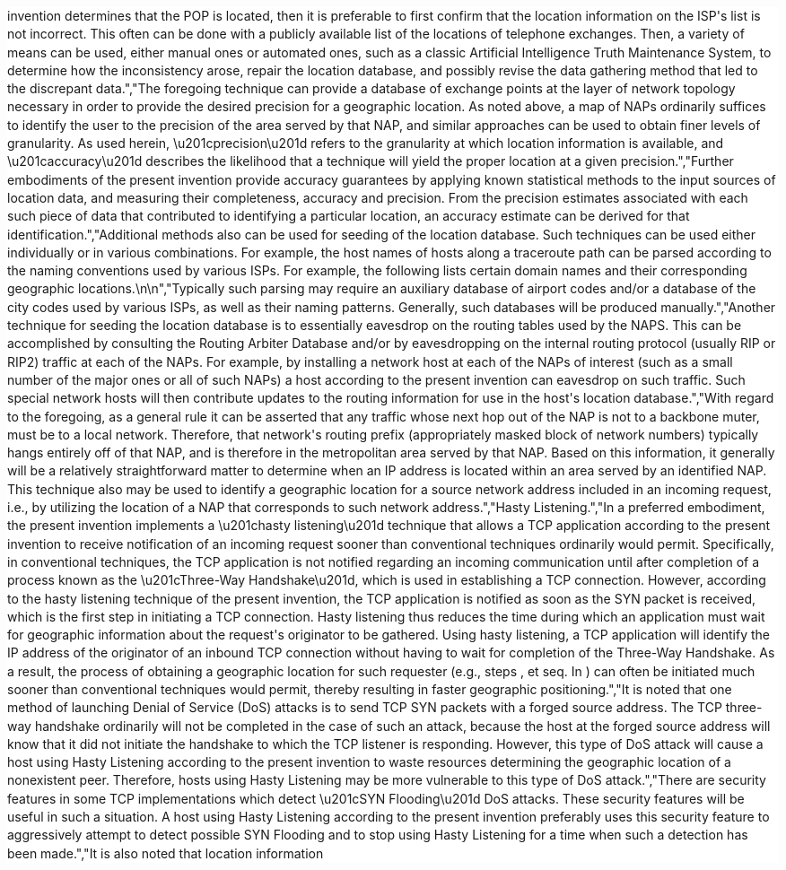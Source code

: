 invention determines that the POP is located, then it is preferable to first confirm that the location information on the ISP's list is not incorrect. This often can be done with a publicly available list of the locations of telephone exchanges. Then, a variety of means can be used, either manual ones or automated ones, such as a classic Artificial Intelligence Truth Maintenance System, to determine how the inconsistency arose, repair the location database, and possibly revise the data gathering method that led to the discrepant data.","The foregoing technique can provide a database of exchange points at the layer of network topology necessary in order to provide the desired precision for a geographic location. As noted above, a map of NAPs ordinarily suffices to identify the user to the precision of the area served by that NAP, and similar approaches can be used to obtain finer levels of granularity. As used herein, \u201cprecision\u201d refers to the granularity at which location information is available, and \u201caccuracy\u201d describes the likelihood that a technique will yield the proper location at a given precision.","Further embodiments of the present invention provide accuracy guarantees by applying known statistical methods to the input sources of location data, and measuring their completeness, accuracy and precision. From the precision estimates associated with each such piece of data that contributed to identifying a particular location, an accuracy estimate can be derived for that identification.","Additional methods also can be used for seeding of the location database. Such techniques can be used either individually or in various combinations. For example, the host names of hosts along a traceroute path can be parsed according to the naming conventions used by various ISPs. For example, the following lists certain domain names and their corresponding geographic locations.\n\n","Typically such parsing may require an auxiliary database of airport codes and\/or a database of the city codes used by various ISPs, as well as their naming patterns. Generally, such databases will be produced manually.","Another technique for seeding the location database is to essentially eavesdrop on the routing tables used by the NAPS. This can be accomplished by consulting the Routing Arbiter Database and\/or by eavesdropping on the internal routing protocol (usually RIP or RIP2) traffic at each of the NAPs. For example, by installing a network host at each of the NAPs of interest (such as a small number of the major ones or all of such NAPs) a host according to the present invention can eavesdrop on such traffic. Such special network hosts will then contribute updates to the routing information for use in the host's location database.","With regard to the foregoing, as a general rule it can be asserted that any traffic whose next hop out of the NAP is not to a backbone muter, must be to a local network. Therefore, that network's routing prefix (appropriately masked block of network numbers) typically hangs entirely off of that NAP, and is therefore in the metropolitan area served by that NAP. Based on this information, it generally will be a relatively straightforward matter to determine when an IP address is located within an area served by an identified NAP. This technique also may be used to identify a geographic location for a source network address included in an incoming request, i.e., by utilizing the location of a NAP that corresponds to such network address.","Hasty Listening.","In a preferred embodiment, the present invention implements a \u201chasty listening\u201d technique that allows a TCP application according to the present invention to receive notification of an incoming request sooner than conventional techniques ordinarily would permit. Specifically, in conventional techniques, the TCP application is not notified regarding an incoming communication until after completion of a process known as the \u201cThree-Way Handshake\u201d, which is used in establishing a TCP connection. However, according to the hasty listening technique of the present invention, the TCP application is notified as soon as the SYN packet is received, which is the first step in initiating a TCP connection. Hasty listening thus reduces the time during which an application must wait for geographic information about the request's originator to be gathered. Using hasty listening, a TCP application will identify the IP address of the originator of an inbound TCP connection without having to wait for completion of the Three-Way Handshake. As a result, the process of obtaining a geographic location for such requester (e.g., steps , et seq. In ) can often be initiated much sooner than conventional techniques would permit, thereby resulting in faster geographic positioning.","It is noted that one method of launching Denial of Service (DoS) attacks is to send TCP SYN packets with a forged source address. The TCP three-way handshake ordinarily will not be completed in the case of such an attack, because the host at the forged source address will know that it did not initiate the handshake to which the TCP listener is responding. However, this type of DoS attack will cause a host using Hasty Listening according to the present invention to waste resources determining the geographic location of a nonexistent peer. Therefore, hosts using Hasty Listening may be more vulnerable to this type of DoS attack.","There are security features in some TCP implementations which detect \u201cSYN Flooding\u201d DoS attacks. These security features will be useful in such a situation. A host using Hasty Listening according to the present invention preferably uses this security feature to aggressively attempt to detect possible SYN Flooding and to stop using Hasty Listening for a time when such a detection has been made.","It is also noted that location information